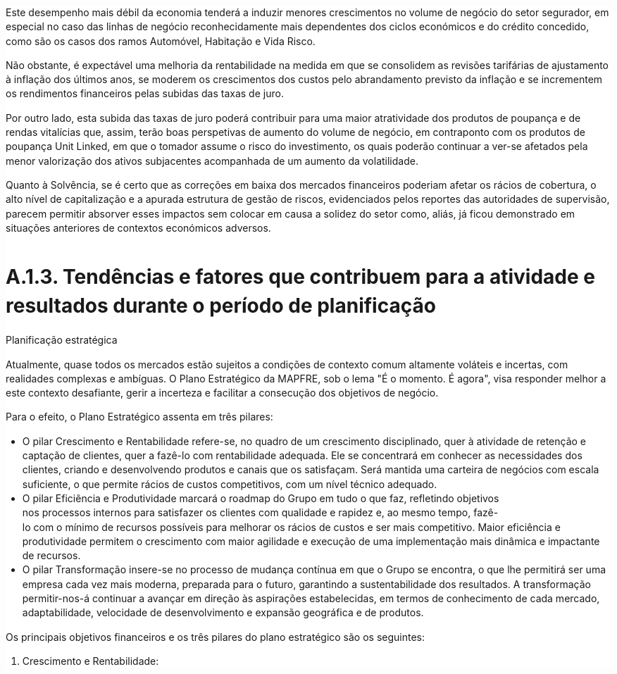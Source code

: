 Este desempenho mais débil da economia tenderá a induzir menores crescimentos no volume de negócio do setor segurador, em especial no caso das linhas de negócio reconhecidamente mais dependentes dos ciclos económicos e do crédito concedido, como são os casos dos ramos Automóvel, Habitação e Vida Risco.  

Não obstante, é expectável uma melhoria da rentabilidade na medida em que se consolidem as revisões tarifárias de ajustamento à inflação dos últimos anos, se moderem os crescimentos dos custos pelo abrandamento previsto da inflação e se incrementem os rendimentos financeiros pelas subidas das taxas de juro.  

Por outro lado, esta subida das taxas de juro poderá contribuir para uma maior atratividade dos produtos de poupança e de rendas vitalícias que, assim, terão boas perspetivas de aumento do volume de negócio, em contraponto com os produtos de poupança Unit Linked, em que o tomador assume o risco do investimento, os quais poderão continuar a ver-se afetados pela menor valorização dos ativos subjacentes acompanhada de um aumento da volatilidade.  

Quanto à Solvência, se é certo que as correções em baixa dos mercados financeiros poderiam afetar os rácios de cobertura, o alto nível de capitalização e a apurada estrutura de gestão de riscos, evidenciados pelos reportes das autoridades de supervisão, parecem permitir absorver esses impactos sem colocar em causa a solidez do setor como, aliás, já ficou demonstrado em situações anteriores de contextos económicos adversos.  

# A.1.3. Tendências e fatores que contribuem para a atividade e resultados durante o período de planificação  

Planificação estratégica  

Atualmente, quase todos os mercados estão sujeitos a condições de contexto comum altamente voláteis e incertas, com realidades complexas e ambíguas. O Plano Estratégico da MAPFRE, sob o lema "É o momento. É agora", visa responder melhor a este contexto desafiante, gerir a incerteza e facilitar a consecução dos objetivos de negócio.  

Para o efeito, o Plano Estratégico assenta em três pilares:  

-  O pilar Crescimento e Rentabilidade refere-se, no quadro de um crescimento disciplinado, quer à atividade de retenção e captação de clientes, quer a fazê-lo com rentabilidade adequada. Ele se concentrará em conhecer as necessidades dos clientes, criando e desenvolvendo produtos e canais que os satisfaçam. Será mantida uma carteira de negócios com escala suficiente, o que permite rácios de custos competitivos, com um nível técnico adequado.   
-  O pilar Eficiência e Produtividade marcará o roadmap do Grupo em tudo o que faz, refletindo objetivos   
nos processos internos para satisfazer os clientes com qualidade e rapidez e, ao mesmo tempo, fazê-   
lo com o mínimo de recursos possíveis para melhorar os rácios de custos e ser mais competitivo. Maior eficiência e produtividade permitem o crescimento com maior agilidade e execução de uma implementação mais dinâmica e impactante de recursos.   
-  O pilar Transformação insere-se no processo de mudança contínua em que o Grupo se encontra, o que lhe permitirá ser uma empresa cada vez mais moderna, preparada para o futuro, garantindo a sustentabilidade dos resultados. A transformação permitir-nos-á continuar a avançar em direção às aspirações estabelecidas, em termos de conhecimento de cada mercado, adaptabilidade, velocidade de desenvolvimento e expansão geográfica e de produtos.  

Os principais objetivos financeiros e os três pilares do plano estratégico são os seguintes:  

1. Crescimento e Rentabilidade:  
